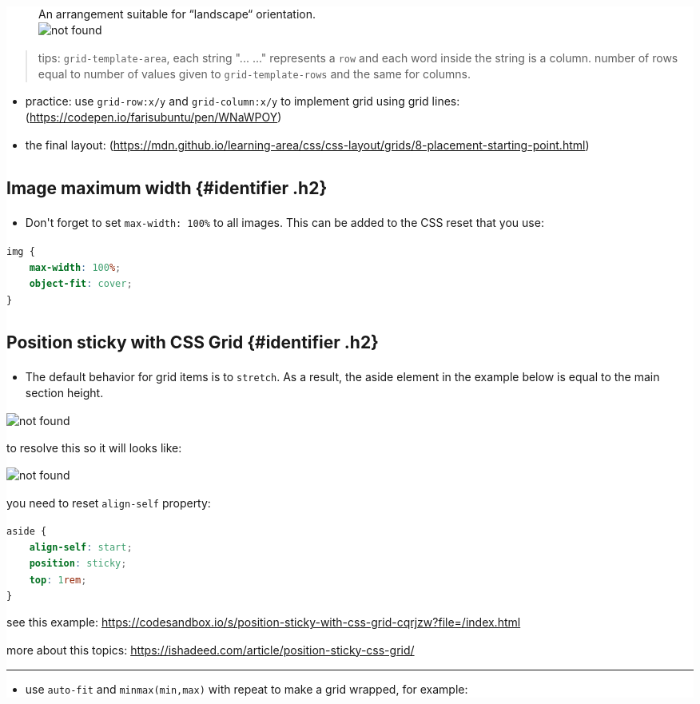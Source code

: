 <figure><figcaption>An arrangement suitable for “landscape“ orientation.</figcaption><img src="https://drafts.csswg.org/css-grid/images/game-landscape.png" alt="not found" />
</figure>

> tips: `grid-template-area`, each string "... ..." represents a `row` and each word inside the string is a column. number of rows equal to number of values given to `grid-template-rows` and the same for columns.

- practice: use `grid-row:x/y` and `grid-column:x/y` to implement grid using grid lines:
(https://codepen.io/farisubuntu/pen/WNaWPOY)

- the final layout: 
(https://mdn.github.io/learning-area/css/css-layout/grids/8-placement-starting-point.html)

## Image maximum width {#identifier .h2}

- Don't forget to set `max-width: 100%` to all images. This can be added to the CSS reset that you use:

```css
img {
    max-width: 100%;
    object-fit: cover;
}
```

## Position sticky with CSS Grid {#identifier .h2}

-  The default behavior for grid items is to `stretch`. As a result, the aside element in the example below is equal to the main section height.

<img src="https://defensivecss.dev/img/defensive-17-1.jpg" width="60%" alt="not found" />

to resolve this so it will looks like:

<img src="https://defensivecss.dev/img/defensive-17-2.jpg" width="60%" alt="not found" />

you need to reset `align-self` property:

```css
aside {
    align-self: start;
    position: sticky;
    top: 1rem;
}
```
see this example: 
https://codesandbox.io/s/position-sticky-with-css-grid-cqrjzw?file=/index.html

more about this topics:
https://ishadeed.com/article/position-sticky-css-grid/

---

- use `auto-fit` and `minmax(min,max)` with repeat to make a grid wrapped, for example:
